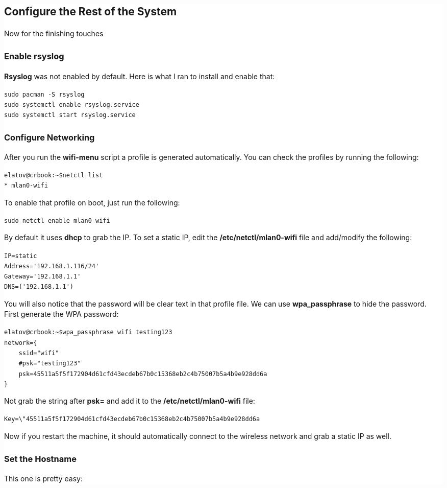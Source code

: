 ## Configure the Rest of the System

Now for the finishing touches

### Enable rsyslog

**Rsyslog** was not enabled by default. Here is what I ran to install and enable that:

    sudo pacman -S rsyslog
    sudo systemctl enable rsyslog.service
    sudo systemctl start rsyslog.service


### Configure Networking

After you run the **wifi-menu** script a profile is generated automatically. You can check the profiles by running the following:

    elatov@crbook:~$netctl list
    * mlan0-wifi


To enable that profile on boot, just run the following:

    sudo netctl enable mlan0-wifi


By default it uses **dhcp** to grab the IP. To set a static IP, edit the **/etc/netctl/mlan0-wifi** file and add/modify the following:

    IP=static
    Address='192.168.1.116/24'
    Gateway='192.168.1.1'
    DNS=('192.168.1.1')


You will also notice that the password will be clear text in that profile file. We can use **wpa_passphrase** to hide the password. First generate the WPA password:

    elatov@crbook:~$wpa_passphrase wifi testing123
    network={
        ssid="wifi"
        #psk="testing123"
        psk=45511a5f5f172904d61cfd43ecdeb67b0c15368eb2c4b75007b5a4b9e928dd6a
    }


Not grab the string after **psk=** and add it to the **/etc/netctl/mlan0-wifi** file:

    Key=\"45511a5f5f172904d61cfd43ecdeb67b0c15368eb2c4b75007b5a4b9e928dd6a


Now if you restart the machine, it should automatically connect to the wireless network and grab a static IP as well.

### Set the Hostname

This one is pretty easy:
